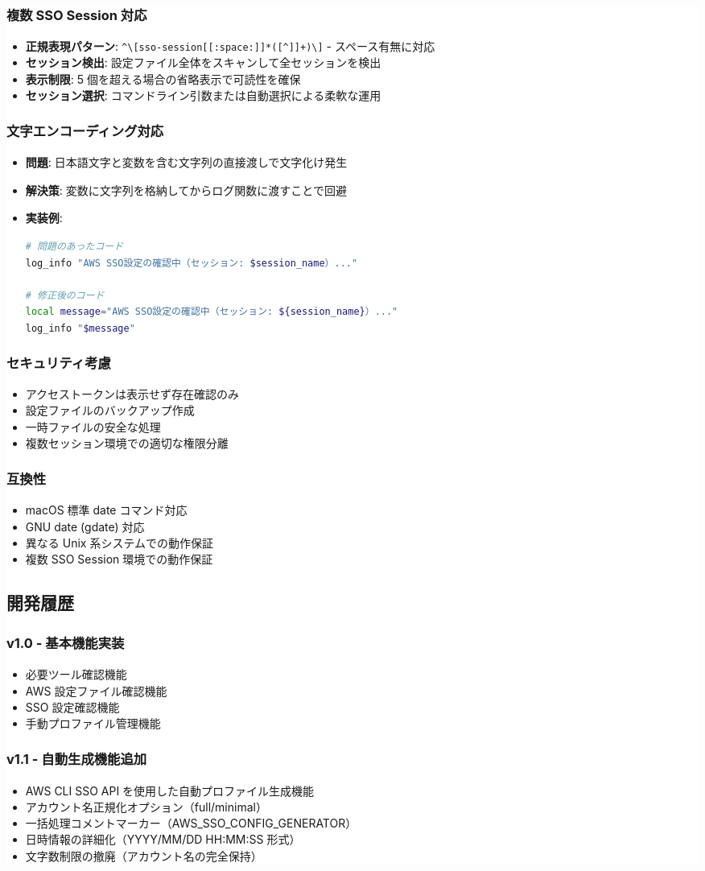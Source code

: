 ### 複数 SSO Session 対応

- **正規表現パターン**: `^\[sso-session[[:space:]]*([^]]+)\]` - スペース有無に対応
- **セッション検出**: 設定ファイル全体をスキャンして全セッションを検出
- **表示制限**: 5 個を超える場合の省略表示で可読性を確保
- **セッション選択**: コマンドライン引数または自動選択による柔軟な運用

### 文字エンコーディング対応

- **問題**: 日本語文字と変数を含む文字列の直接渡しで文字化け発生
- **解決策**: 変数に文字列を格納してからログ関数に渡すことで回避
- **実装例**:

  ```bash
  # 問題のあったコード
  log_info "AWS SSO設定の確認中（セッション: $session_name）..."

  # 修正後のコード
  local message="AWS SSO設定の確認中（セッション: ${session_name}）..."
  log_info "$message"
  ```

### セキュリティ考慮

- アクセストークンは表示せず存在確認のみ
- 設定ファイルのバックアップ作成
- 一時ファイルの安全な処理
- 複数セッション環境での適切な権限分離

### 互換性

- macOS 標準 date コマンド対応
- GNU date (gdate) 対応
- 異なる Unix 系システムでの動作保証
- 複数 SSO Session 環境での動作保証

## 開発履歴

### v1.0 - 基本機能実装

- 必要ツール確認機能
- AWS 設定ファイル確認機能
- SSO 設定確認機能
- 手動プロファイル管理機能

### v1.1 - 自動生成機能追加

- AWS CLI SSO API を使用した自動プロファイル生成機能
- アカウント名正規化オプション（full/minimal）
- 一括処理コメントマーカー（AWS_SSO_CONFIG_GENERATOR）
- 日時情報の詳細化（YYYY/MM/DD HH:MM:SS 形式）
- 文字数制限の撤廃（アカウント名の完全保持）
